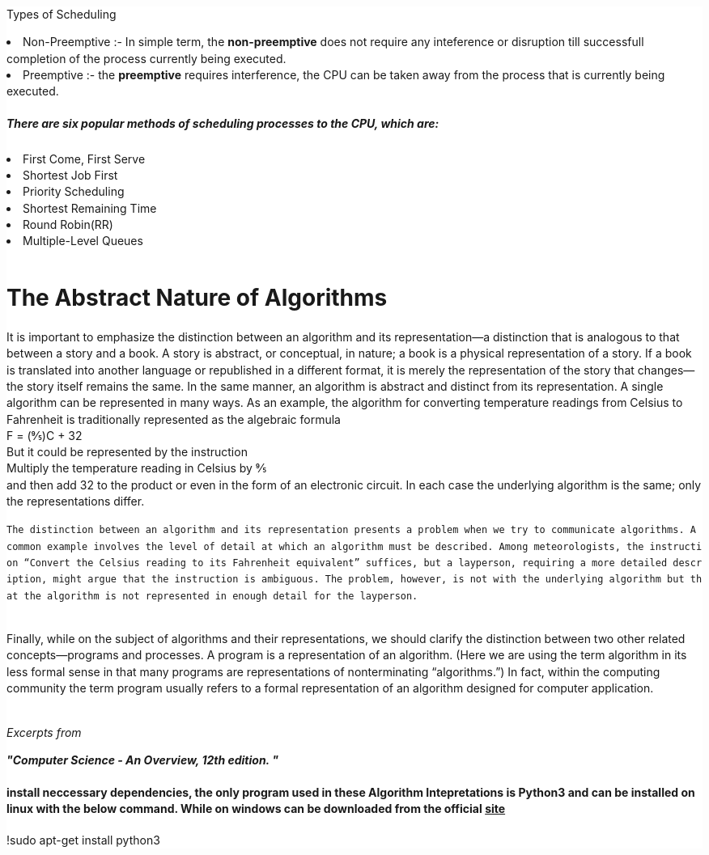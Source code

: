 <p>Types of Scheduling</p>
<li>Non-Preemptive :- In simple term, the <b>non-preemptive</b> does not require any inteference or disruption till successfull completion of the process currently being executed.</li>
<li>Preemptive :- the <b>preemptive</b> requires interference, the CPU can be taken away from the process that is currently being executed.</li>

<h5>There are six popular methods of scheduling processes to the CPU, which are: </h5>
<li>First Come, First Serve</li>
<li>Shortest Job First</li>
<li>Priority Scheduling</li>
<li>Shortest Remaining Time</li>
<li>Round Robin(RR)</li>
<li>Multiple-Level Queues</li>

<h1>The Abstract Nature of Algorithms</h1>
It is important to emphasize the distinction between an algorithm and its representation—a distinction that is analogous to that between a story and a book.
A story is abstract, or conceptual, in nature; a book is a physical representation of a story. If a book is translated into another language or republished in a different format, it is merely the representation of the story that changes—the story itself
remains the same.
    In the same manner, an algorithm is abstract and distinct from its representation. A single algorithm can be represented in many ways. As an example,
the algorithm for converting temperature readings from Celsius to Fahrenheit is
traditionally represented as the algebraic formula
<br>                                    F = (9⁄5)C + 32
<br>But it could be represented by the instruction
<br>                                    Multiply the temperature reading in Celsius by 9⁄5
<br>                                    and then add 32 to the product
or even in the form of an electronic circuit. In each case the underlying algorithm is the same; only the representations differ.
    
    The distinction between an algorithm and its representation presents a problem when we try to communicate algorithms. A common example involves the level of detail at which an algorithm must be described. Among meteorologists, the instruction “Convert the Celsius reading to its Fahrenheit equivalent” suffices, but a layperson, requiring a more detailed description, might argue that the instruction is ambiguous. The problem, however, is not with the underlying algorithm but that the algorithm is not represented in enough detail for the layperson.

<br>Finally, while on the subject of algorithms and their representations, we should clarify the distinction between two other related concepts—programs and processes. A program is a representation of an algorithm. (Here we are using the term algorithm in its less formal sense in that many programs are representations of nonterminating “algorithms.”) In fact, within the computing community the term program usually refers to a formal representation of an algorithm designed for computer application. 

<br><i>Excerpts from <b><p>"Computer Science - An Overview, 12th edition. "</b></p></i>

<b><h4>install neccessary dependencies, the only program used in these Algorithm Intepretations is  Python3 and can be installed on linux with the below command. While on windows can be downloaded from the official <a href = "https://www.python.org">site</a></h4></b>

!sudo apt-get install python3

